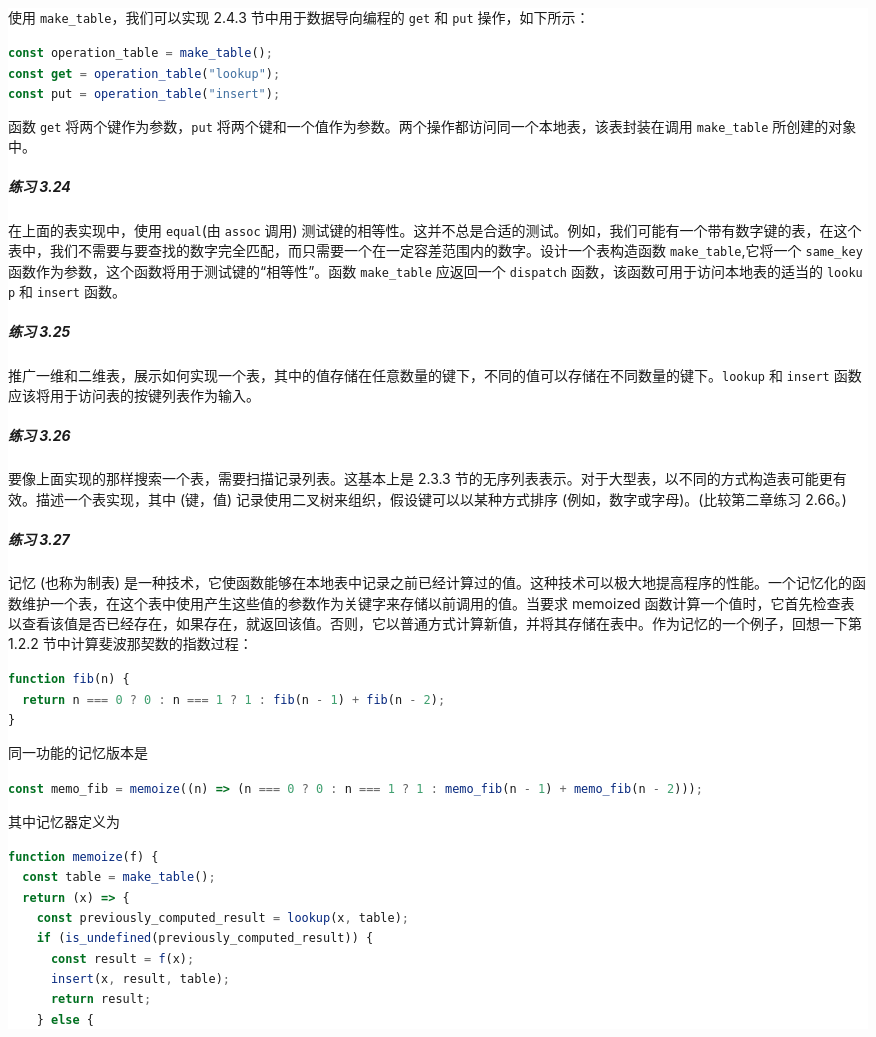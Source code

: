 使用 `make_table`，我们可以实现 2.4.3 节中用于数据导向编程的 `get` 和 `put` 操作，如下所示：

```js
const operation_table = make_table();
const get = operation_table("lookup");
const put = operation_table("insert");
```

函数 `get` 将两个键作为参数，`put` 将两个键和一个值作为参数。两个操作都访问同一个本地表，该表封装在调用 `make_table` 所创建的对象中。

##### 练习 3.24

在上面的表实现中，使用 `equal`(由 `assoc` 调用) 测试键的相等性。这并不总是合适的测试。例如，我们可能有一个带有数字键的表，在这个表中，我们不需要与要查找的数字完全匹配，而只需要一个在一定容差范围内的数字。设计一个表构造函数 `make_table`,它将一个 `same_key` 函数作为参数，这个函数将用于测试键的“相等性”。函数 `make_table` 应返回一个 `dispatch` 函数，该函数可用于访问本地表的适当的 `lookup` 和 `insert` 函数。

##### 练习 3.25

推广一维和二维表，展示如何实现一个表，其中的值存储在任意数量的键下，不同的值可以存储在不同数量的键下。`lookup` 和 `insert` 函数应该将用于访问表的按键列表作为输入。

##### 练习 3.26

要像上面实现的那样搜索一个表，需要扫描记录列表。这基本上是 2.3.3 节的无序列表表示。对于大型表，以不同的方式构造表可能更有效。描述一个表实现，其中 (键，值) 记录使用二叉树来组织，假设键可以以某种方式排序 (例如，数字或字母)。(比较第二章练习 2.66。)

##### 练习 3.27

记忆 (也称为制表) 是一种技术，它使函数能够在本地表中记录之前已经计算过的值。这种技术可以极大地提高程序的性能。一个记忆化的函数维护一个表，在这个表中使用产生这些值的参数作为关键字来存储以前调用的值。当要求 memoized 函数计算一个值时，它首先检查表以查看该值是否已经存在，如果存在，就返回该值。否则，它以普通方式计算新值，并将其存储在表中。作为记忆的一个例子，回想一下第 1.2.2 节中计算斐波那契数的指数过程：

```js
function fib(n) {
  return n === 0 ? 0 : n === 1 ? 1 : fib(n - 1) + fib(n - 2);
}
```

同一功能的记忆版本是

```js
const memo_fib = memoize((n) => (n === 0 ? 0 : n === 1 ? 1 : memo_fib(n - 1) + memo_fib(n - 2)));
```

其中记忆器定义为

```js
function memoize(f) {
  const table = make_table();
  return (x) => {
    const previously_computed_result = lookup(x, table);
    if (is_undefined(previously_computed_result)) {
      const result = f(x);
      insert(x, result, table);
      return result;
    } else {
